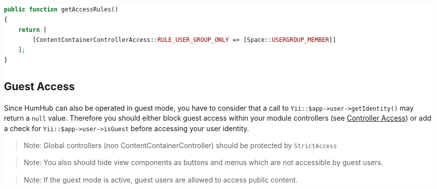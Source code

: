 ```php
public function getAccessRules()
{
    return [
        [ContentContainerControllerAccess::RULE_USER_GROUP_ONLY => [Space::USERGROUP_MEMBER]]
    ];
}
```

## Guest Access

Since HumHub can also be operated in guest mode, you have to consider that a call to `Yii::$app->user->getIdentity()` may return a `null` value.
Therefore you should either block guest access within your module controllers (see [Controller Access](#controller-access-permission)) or add a check for
`Yii::$app->user->isGuest` before accessing your user identity. 

> Note: Global controllers (non ContentContainerController) should be protected by `StrictAccess`

> Note: You also should hide view components as buttons and menus which are not accessible by guest users.

> Note: If the guest mode is active, guest users are allowed to access public content.

